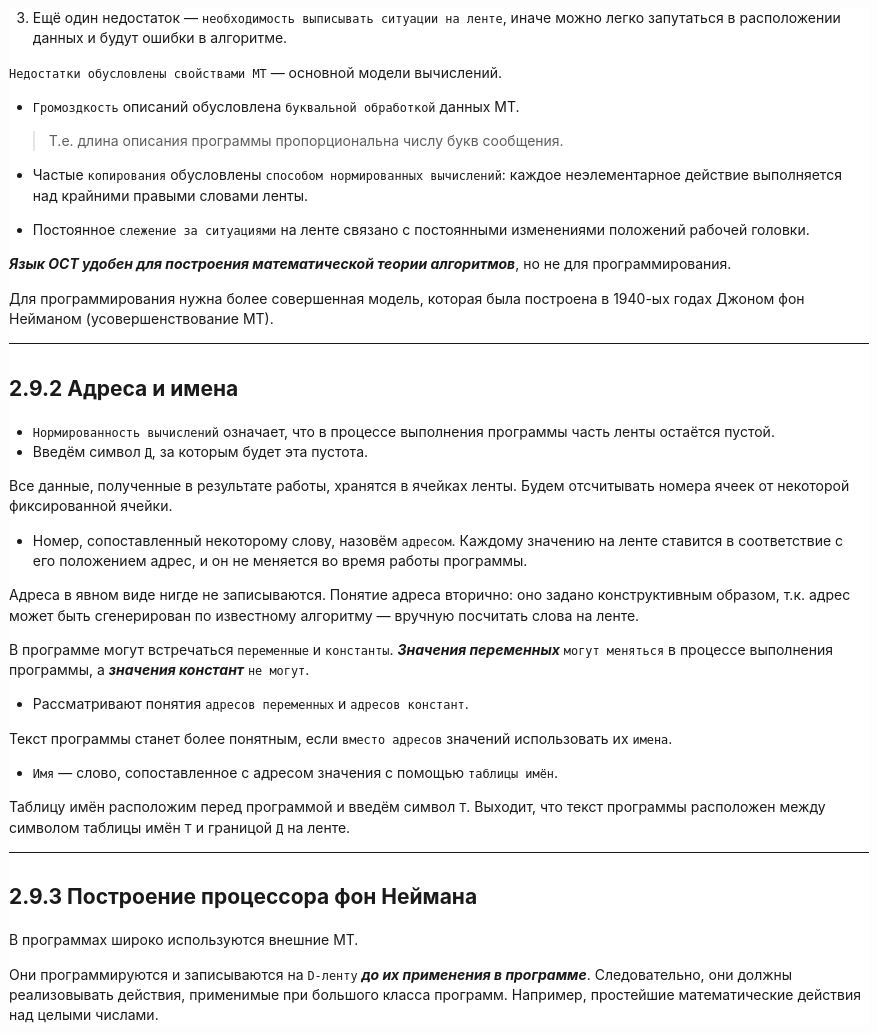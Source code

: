 3) Ещё один недостаток — `необходимость выписывать ситуации на ленте`, иначе можно легко запутаться в расположении данных и будут ошибки в алгоритме.

`Недостатки обусловлены свойствами МТ` — основной модели вычислений.
- `Громоздкость` описаний обусловлена `буквальной обработкой` данных МТ.

> Т.е. длина описания программы пропорциональна числу букв сообщения.

- Частые `копирования` обусловлены `способом нормированных вычислений`:
каждое неэлементарное действие выполняется над крайними правыми словами ленты.

- Постоянное `слежение за ситуациями` на ленте связано с постоянными изменениями положений рабочей головки.

***Язык ОСТ удобен для построения математической теории алгоритмов***, но не для программирования.

Для программирования нужна более совершенная модель, которая была построена в 1940-ых годах Джоном фон Нейманом (усовершенствование МТ).

***

## 2.9.2 Адреса и имена

- `Нормированность вычислений` означает, что в процессе выполнения программы часть ленты остаётся пустой.
- Введём символ `Д`, за которым будет эта пустота.

Все данные, полученные в результате работы, хранятся в ячейках ленты.
Будем отсчитывать номера ячеек от некоторой фиксированной ячейки.
- Номер, сопоставленный некоторому слову, назовём `адресом`. Каждому значению на ленте ставится в соответствие с его положением адрес, и он не меняется во время работы программы.

Адреса в явном виде нигде не записываются.
Понятие адреса вторично: оно задано конструктивным образом, т.к. адрес может быть сгенерирован по известному алгоритму — вручную посчитать слова на ленте.

В программе могут встречаться `переменные` и `константы`. ***Значения переменных*** `могут меняться` в процессе выполнения программы, а ***значения констант*** `не могут`.
- Рассматривают понятия `адресов переменных` и `адресов констант`.

Текст программы станет более понятным, если `вместо адресов` значений использовать их `имена`.

- `Имя` — слово, сопоставленное с адресом значения с помощью `таблицы имён`.

Таблицу имён расположим перед программой и введём символ `Т`.
Выходит, что текст программы расположен между символом таблицы имён `Т` и границой `Д` на ленте.

***

## 2.9.3 Построение процессора фон Неймана

В программах широко используются внешние МТ.

Они программируются и записываются на `D-ленту` ***до их применения в программе***.
Следовательно, они должны реализовывать действия, применимые при большого класса программ.
Например, простейшие математические действия над целыми числами.
